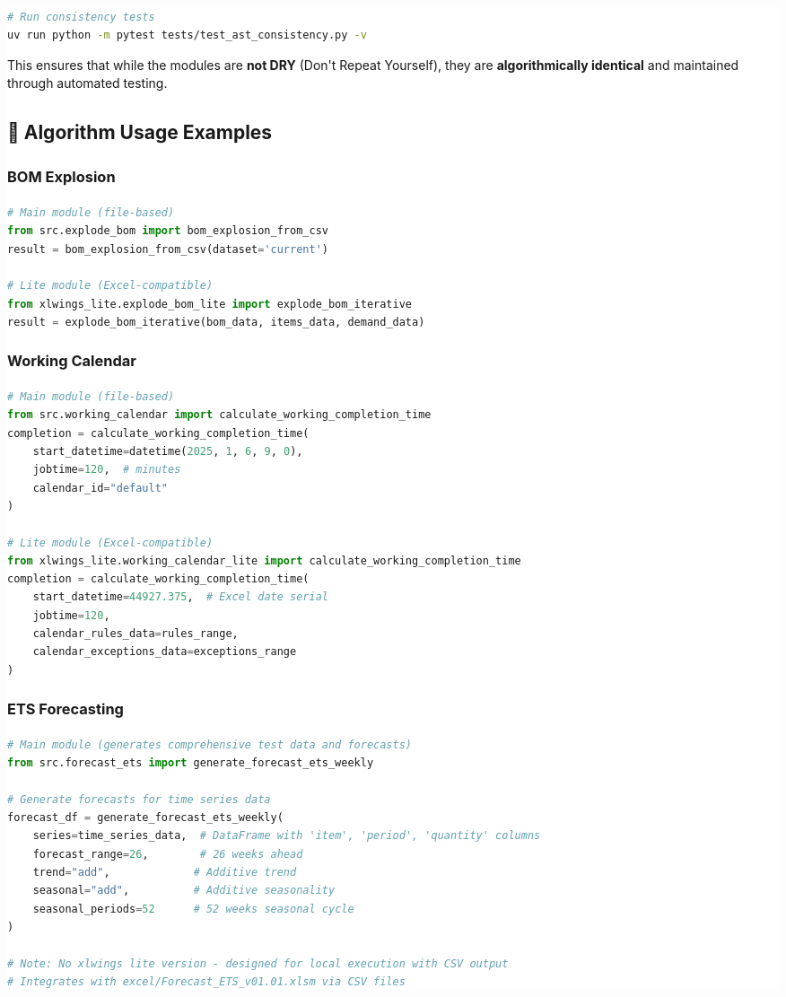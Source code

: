 ```bash
# Run consistency tests
uv run python -m pytest tests/test_ast_consistency.py -v
```

This ensures that while the modules are **not DRY** (Don't Repeat Yourself), they are **algorithmically identical** and maintained through automated testing.

## 📝 Algorithm Usage Examples

### BOM Explosion
```python
# Main module (file-based)
from src.explode_bom import bom_explosion_from_csv
result = bom_explosion_from_csv(dataset='current')

# Lite module (Excel-compatible)
from xlwings_lite.explode_bom_lite import explode_bom_iterative
result = explode_bom_iterative(bom_data, items_data, demand_data)
```

### Working Calendar
```python
# Main module (file-based)
from src.working_calendar import calculate_working_completion_time
completion = calculate_working_completion_time(
    start_datetime=datetime(2025, 1, 6, 9, 0),
    jobtime=120,  # minutes
    calendar_id="default"
)

# Lite module (Excel-compatible)
from xlwings_lite.working_calendar_lite import calculate_working_completion_time
completion = calculate_working_completion_time(
    start_datetime=44927.375,  # Excel date serial
    jobtime=120,
    calendar_rules_data=rules_range,
    calendar_exceptions_data=exceptions_range
)
```

### ETS Forecasting
```python
# Main module (generates comprehensive test data and forecasts)
from src.forecast_ets import generate_forecast_ets_weekly

# Generate forecasts for time series data
forecast_df = generate_forecast_ets_weekly(
    series=time_series_data,  # DataFrame with 'item', 'period', 'quantity' columns
    forecast_range=26,        # 26 weeks ahead
    trend="add",             # Additive trend
    seasonal="add",          # Additive seasonality
    seasonal_periods=52      # 52 weeks seasonal cycle
)

# Note: No xlwings lite version - designed for local execution with CSV output
# Integrates with excel/Forecast_ETS_v01.01.xlsm via CSV files
```
